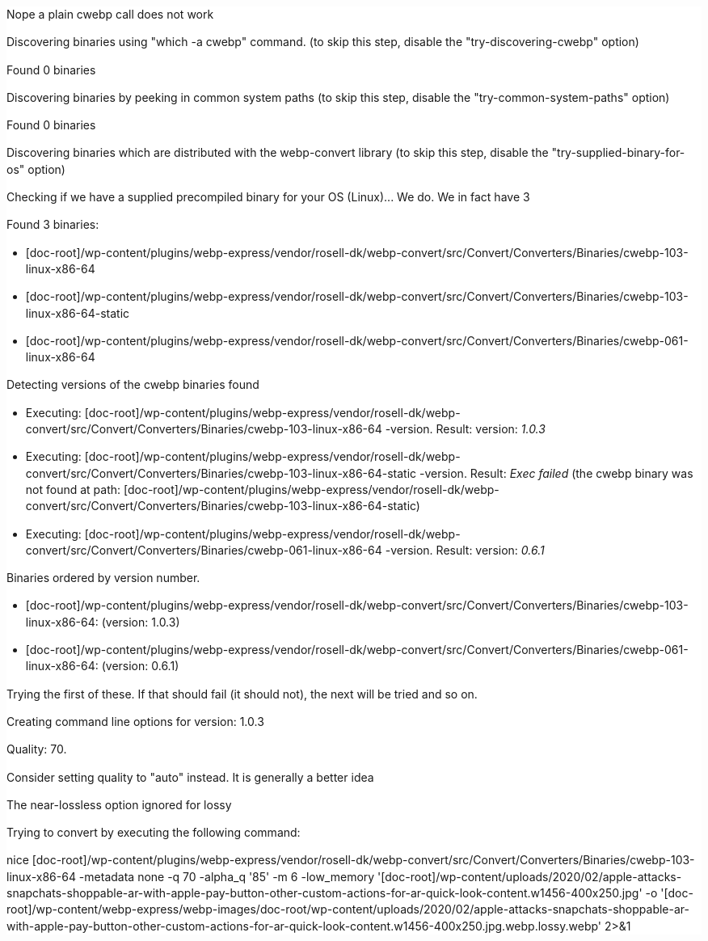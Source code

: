 Nope a plain cwebp call does not work

Discovering binaries using "which -a cwebp" command. (to skip this step, disable the "try-discovering-cwebp" option)

Found 0 binaries

Discovering binaries by peeking in common system paths (to skip this step, disable the "try-common-system-paths" option)

Found 0 binaries

Discovering binaries which are distributed with the webp-convert library (to skip this step, disable the "try-supplied-binary-for-os" option)

Checking if we have a supplied precompiled binary for your OS (Linux)... We do. We in fact have 3

Found 3 binaries: 

- [doc-root]/wp-content/plugins/webp-express/vendor/rosell-dk/webp-convert/src/Convert/Converters/Binaries/cwebp-103-linux-x86-64

- [doc-root]/wp-content/plugins/webp-express/vendor/rosell-dk/webp-convert/src/Convert/Converters/Binaries/cwebp-103-linux-x86-64-static

- [doc-root]/wp-content/plugins/webp-express/vendor/rosell-dk/webp-convert/src/Convert/Converters/Binaries/cwebp-061-linux-x86-64

Detecting versions of the cwebp binaries found

- Executing: [doc-root]/wp-content/plugins/webp-express/vendor/rosell-dk/webp-convert/src/Convert/Converters/Binaries/cwebp-103-linux-x86-64 -version. Result: version: *1.0.3*

- Executing: [doc-root]/wp-content/plugins/webp-express/vendor/rosell-dk/webp-convert/src/Convert/Converters/Binaries/cwebp-103-linux-x86-64-static -version. Result: *Exec failed* (the cwebp binary was not found at path: [doc-root]/wp-content/plugins/webp-express/vendor/rosell-dk/webp-convert/src/Convert/Converters/Binaries/cwebp-103-linux-x86-64-static)

- Executing: [doc-root]/wp-content/plugins/webp-express/vendor/rosell-dk/webp-convert/src/Convert/Converters/Binaries/cwebp-061-linux-x86-64 -version. Result: version: *0.6.1*

Binaries ordered by version number.

- [doc-root]/wp-content/plugins/webp-express/vendor/rosell-dk/webp-convert/src/Convert/Converters/Binaries/cwebp-103-linux-x86-64: (version: 1.0.3)

- [doc-root]/wp-content/plugins/webp-express/vendor/rosell-dk/webp-convert/src/Convert/Converters/Binaries/cwebp-061-linux-x86-64: (version: 0.6.1)

Trying the first of these. If that should fail (it should not), the next will be tried and so on.

Creating command line options for version: 1.0.3

Quality: 70. 

Consider setting quality to "auto" instead. It is generally a better idea

The near-lossless option ignored for lossy

Trying to convert by executing the following command:

nice [doc-root]/wp-content/plugins/webp-express/vendor/rosell-dk/webp-convert/src/Convert/Converters/Binaries/cwebp-103-linux-x86-64 -metadata none -q 70 -alpha_q '85' -m 6 -low_memory '[doc-root]/wp-content/uploads/2020/02/apple-attacks-snapchats-shoppable-ar-with-apple-pay-button-other-custom-actions-for-ar-quick-look-content.w1456-400x250.jpg' -o '[doc-root]/wp-content/webp-express/webp-images/doc-root/wp-content/uploads/2020/02/apple-attacks-snapchats-shoppable-ar-with-apple-pay-button-other-custom-actions-for-ar-quick-look-content.w1456-400x250.jpg.webp.lossy.webp' 2>&1

